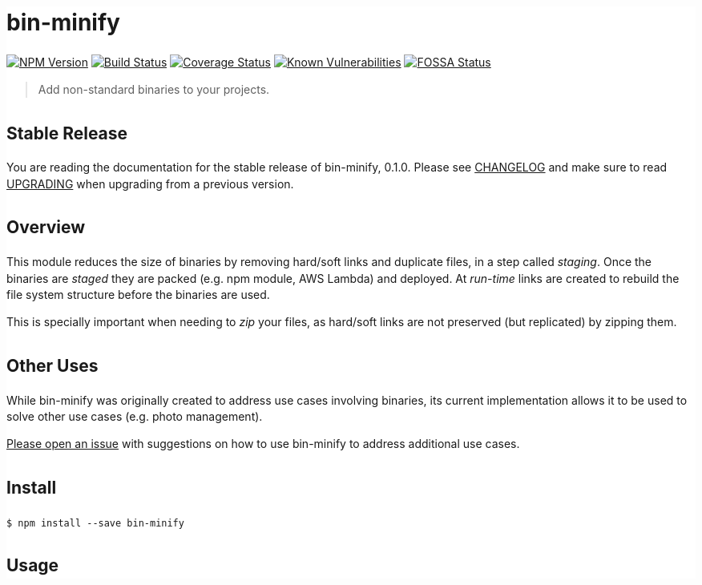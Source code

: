 # bin-minify
[![NPM Version](https://img.shields.io/npm/v/bin-minify.svg)](https://www.npmjs.com/package/bin-minify)
[![Build Status](https://travis-ci.org/botbits/bin-minify.svg?branch=master)](https://travis-ci.org/botbits/bin-minify)
[![Coverage Status](https://coveralls.io/repos/github/botbits/bin-minify/badge.svg?branch=master)](https://coveralls.io/github/botbits/bin-minify?branch=master)
[![Known Vulnerabilities](https://snyk.io/test/github/botbits/bin-minify/badge.svg?targetFile=package.json)](https://snyk.io/test/github/botbits/bin-minify?targetFile=package.json)
[![FOSSA Status](https://app.fossa.io/api/projects/git%2Bgithub.com%2Fmarcelobern%2Fbin-minify.svg?type=shield)](https://app.fossa.io/projects/git%2Bgithub.com%2Fmarcelobern%2Fbin-minify?ref=badge_shield)

> Add non-standard binaries to your projects.


## Stable Release

You are reading the documentation for the stable release of bin-minify, 0.1.0. Please see [CHANGELOG](CHANGELOG.md) and make sure to read [UPGRADING](UPGRADING.md) when upgrading from a previous version.


## Overview

This module reduces the size of binaries by removing hard/soft links and duplicate files, in a step called *staging*. Once the binaries are *staged* they are packed (e.g. npm module, AWS Lambda) and deployed. At *run-time* links are created to rebuild the file system structure before the binaries are used.

This is specially important when needing to *zip* your files, as hard/soft links are not preserved (but replicated) by zipping them.


## Other Uses

While bin-minify was originally created to address use cases involving binaries, its current implementation allows it to be used to solve other use cases (e.g. photo management).

[Please open an issue](https://github.com/botbits/bin-minify/issues) with suggestions on how to use bin-minify to address additional use cases.


## Install

```
$ npm install --save bin-minify
```


## Usage
